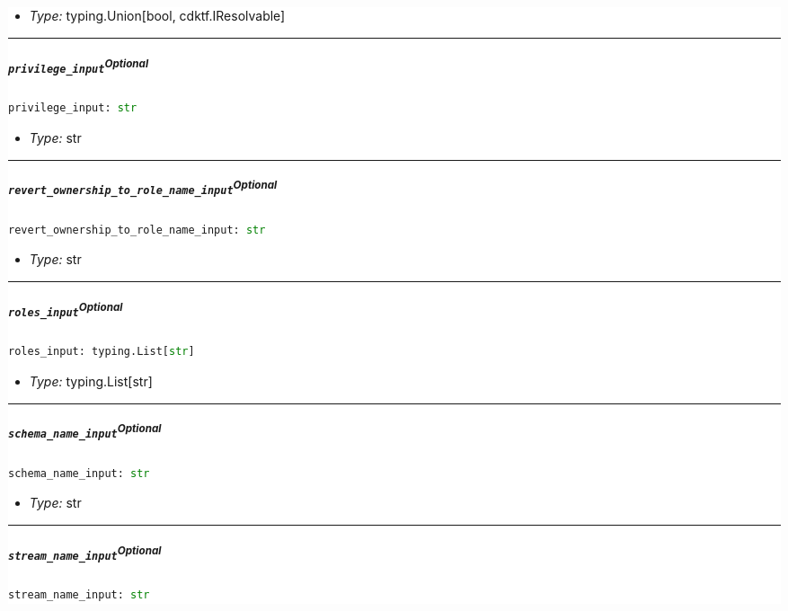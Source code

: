 - *Type:* typing.Union[bool, cdktf.IResolvable]

---

##### `privilege_input`<sup>Optional</sup> <a name="privilege_input" id="@cdktf/provider-snowflake.streamGrant.StreamGrant.property.privilegeInput"></a>

```python
privilege_input: str
```

- *Type:* str

---

##### `revert_ownership_to_role_name_input`<sup>Optional</sup> <a name="revert_ownership_to_role_name_input" id="@cdktf/provider-snowflake.streamGrant.StreamGrant.property.revertOwnershipToRoleNameInput"></a>

```python
revert_ownership_to_role_name_input: str
```

- *Type:* str

---

##### `roles_input`<sup>Optional</sup> <a name="roles_input" id="@cdktf/provider-snowflake.streamGrant.StreamGrant.property.rolesInput"></a>

```python
roles_input: typing.List[str]
```

- *Type:* typing.List[str]

---

##### `schema_name_input`<sup>Optional</sup> <a name="schema_name_input" id="@cdktf/provider-snowflake.streamGrant.StreamGrant.property.schemaNameInput"></a>

```python
schema_name_input: str
```

- *Type:* str

---

##### `stream_name_input`<sup>Optional</sup> <a name="stream_name_input" id="@cdktf/provider-snowflake.streamGrant.StreamGrant.property.streamNameInput"></a>

```python
stream_name_input: str
```
